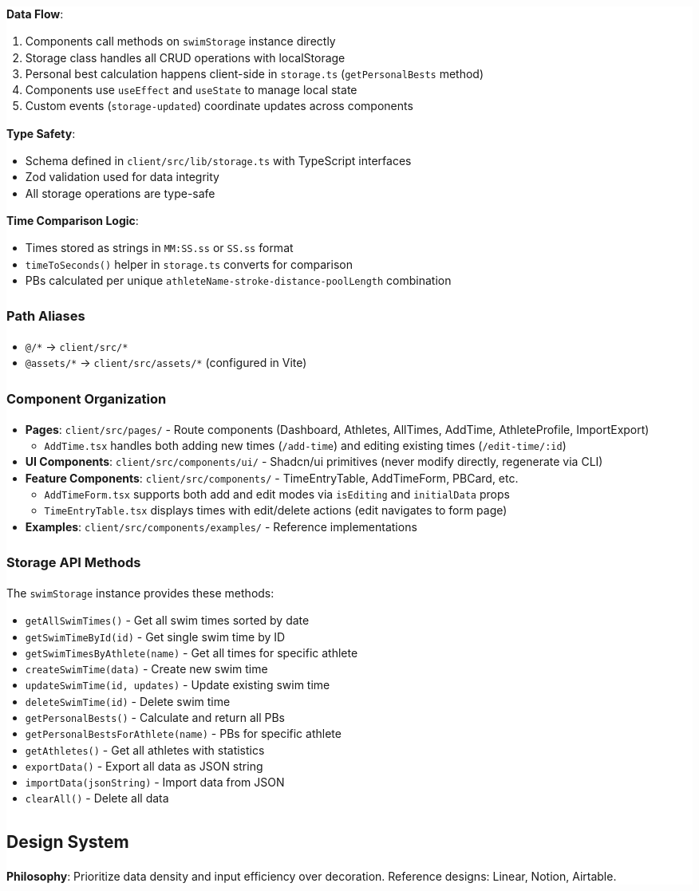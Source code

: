 **Data Flow**:
1. Components call methods on `swimStorage` instance directly
2. Storage class handles all CRUD operations with localStorage
3. Personal best calculation happens client-side in `storage.ts` (`getPersonalBests` method)
4. Components use `useEffect` and `useState` to manage local state
5. Custom events (`storage-updated`) coordinate updates across components

**Type Safety**:
- Schema defined in `client/src/lib/storage.ts` with TypeScript interfaces
- Zod validation used for data integrity
- All storage operations are type-safe

**Time Comparison Logic**:
- Times stored as strings in `MM:SS.ss` or `SS.ss` format
- `timeToSeconds()` helper in `storage.ts` converts for comparison
- PBs calculated per unique `athleteName-stroke-distance-poolLength` combination

### Path Aliases
- `@/*` → `client/src/*`
- `@assets/*` → `client/src/assets/*` (configured in Vite)

### Component Organization
- **Pages**: `client/src/pages/` - Route components (Dashboard, Athletes, AllTimes, AddTime, AthleteProfile, ImportExport)
  - `AddTime.tsx` handles both adding new times (`/add-time`) and editing existing times (`/edit-time/:id`)
- **UI Components**: `client/src/components/ui/` - Shadcn/ui primitives (never modify directly, regenerate via CLI)
- **Feature Components**: `client/src/components/` - TimeEntryTable, AddTimeForm, PBCard, etc.
  - `AddTimeForm.tsx` supports both add and edit modes via `isEditing` and `initialData` props
  - `TimeEntryTable.tsx` displays times with edit/delete actions (edit navigates to form page)
- **Examples**: `client/src/components/examples/` - Reference implementations

### Storage API Methods
The `swimStorage` instance provides these methods:
- `getAllSwimTimes()` - Get all swim times sorted by date
- `getSwimTimeById(id)` - Get single swim time by ID
- `getSwimTimesByAthlete(name)` - Get all times for specific athlete
- `createSwimTime(data)` - Create new swim time
- `updateSwimTime(id, updates)` - Update existing swim time
- `deleteSwimTime(id)` - Delete swim time
- `getPersonalBests()` - Calculate and return all PBs
- `getPersonalBestsForAthlete(name)` - PBs for specific athlete
- `getAthletes()` - Get all athletes with statistics
- `exportData()` - Export all data as JSON string
- `importData(jsonString)` - Import data from JSON
- `clearAll()` - Delete all data

## Design System

**Philosophy**: Prioritize data density and input efficiency over decoration. Reference designs: Linear, Notion, Airtable.
